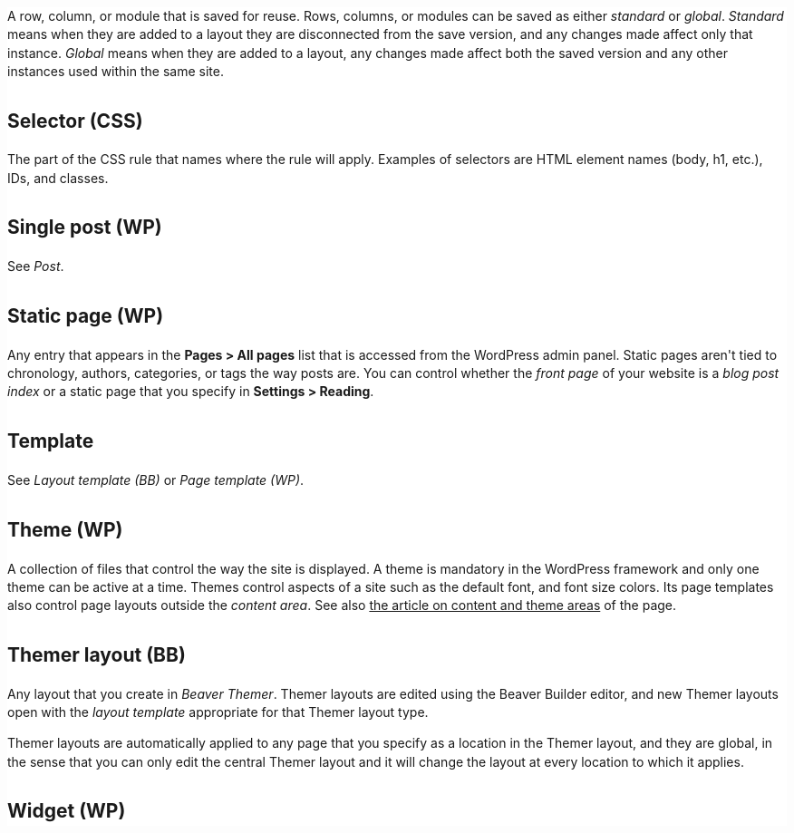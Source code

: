 A row, column, or module that is saved for reuse. Rows, columns, or modules
can be saved as either _standard_ or _global_. _Standard_ means when they are
added to a layout they are disconnected from the save version, and any changes
made affect only that instance. _Global_ means when they  are added to a
layout, any changes made affect both the saved version and any other instances
used within the same site.

## Selector (CSS)

The part of the CSS rule that names where the rule will apply. Examples of
selectors are HTML element names (body, h1, etc.), IDs, and classes.

## Single post (WP)

See _Post_.

## Static page (WP)

Any entry that appears in the **Pages > All pages** list that is accessed from
the WordPress admin panel. Static pages aren't tied to chronology, authors,
categories, or tags the way posts are. You can control whether the _front
page_ of your website is a _blog post index_ or a static page that you specify
in **Settings > Reading**.

## Template

See _Layout template (BB)_ or _Page template (WP)_.

## Theme (WP)

A collection of files that control the way the site is displayed. A theme is
mandatory in the WordPress framework and only one theme can be active at a
time. Themes control aspects of a site such as the default font, and font size
colors. Its page templates also control page layouts outside the _content
area_. See also [the article on content and theme areas](/beaver-themer/getting-started/primer-on-wordpress-content-and-theme-areas-themer.md) of the page.

## Themer layout (BB)

Any layout that you create in _Beaver Themer_. Themer layouts are edited using
the Beaver Builder editor, and new Themer layouts open with the _layout
template_ appropriate for that Themer layout type.

Themer layouts are automatically applied to any page that you specify as a
location in the Themer layout, and they are global, in the sense that you can
only edit the central Themer layout and it will change the layout at every
location to which it applies.

## Widget (WP)
